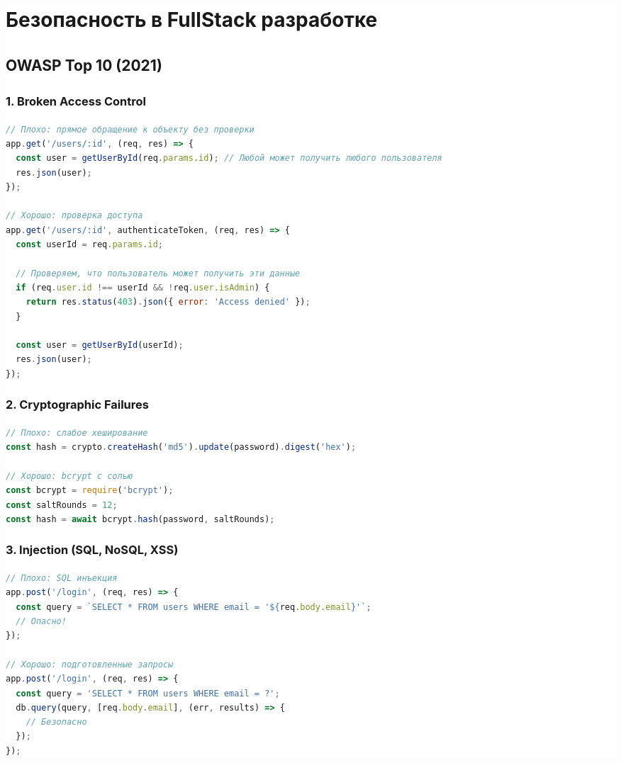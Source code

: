 # Безопасность в FullStack разработке

## OWASP Top 10 (2021)

### 1. Broken Access Control
```javascript
// Плохо: прямое обращение к объекту без проверки
app.get('/users/:id', (req, res) => {
  const user = getUserById(req.params.id); // Любой может получить любого пользователя
  res.json(user);
});

// Хорошо: проверка доступа
app.get('/users/:id', authenticateToken, (req, res) => {
  const userId = req.params.id;
  
  // Проверяем, что пользователь может получить эти данные
  if (req.user.id !== userId && !req.user.isAdmin) {
    return res.status(403).json({ error: 'Access denied' });
  }
  
  const user = getUserById(userId);
  res.json(user);
});
```

### 2. Cryptographic Failures
```javascript
// Плохо: слабое хеширование
const hash = crypto.createHash('md5').update(password).digest('hex');

// Хорошо: bcrypt с солью
const bcrypt = require('bcrypt');
const saltRounds = 12;
const hash = await bcrypt.hash(password, saltRounds);
```

### 3. Injection (SQL, NoSQL, XSS)
```javascript
// Плохо: SQL инъекция
app.post('/login', (req, res) => {
  const query = `SELECT * FROM users WHERE email = '${req.body.email}'`;
  // Опасно!
});

// Хорошо: подготовленные запросы
app.post('/login', (req, res) => {
  const query = 'SELECT * FROM users WHERE email = ?';
  db.query(query, [req.body.email], (err, results) => {
    // Безопасно
  });
});
```
